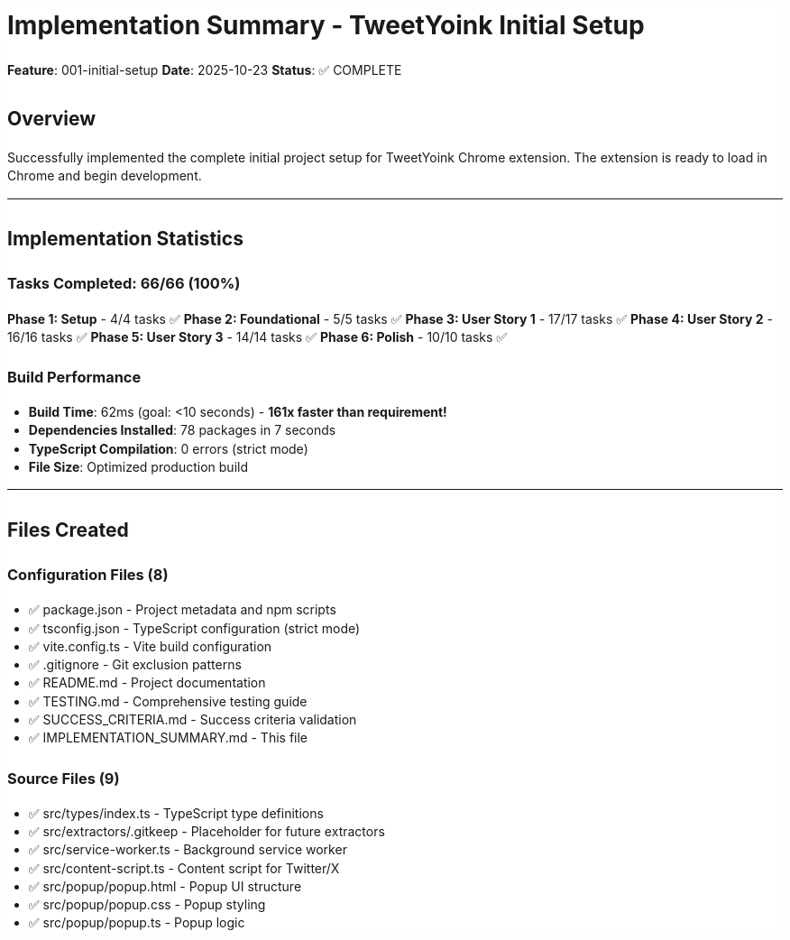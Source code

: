# Implementation Summary - TweetYoink Initial Setup

**Feature**: 001-initial-setup
**Date**: 2025-10-23
**Status**: ✅ COMPLETE

## Overview

Successfully implemented the complete initial project setup for TweetYoink Chrome extension. The extension is ready to load in Chrome and begin development.

---

## Implementation Statistics

### Tasks Completed: 66/66 (100%)

**Phase 1: Setup** - 4/4 tasks ✅
**Phase 2: Foundational** - 5/5 tasks ✅
**Phase 3: User Story 1** - 17/17 tasks ✅
**Phase 4: User Story 2** - 16/16 tasks ✅
**Phase 5: User Story 3** - 14/14 tasks ✅
**Phase 6: Polish** - 10/10 tasks ✅

### Build Performance

- **Build Time**: 62ms (goal: <10 seconds) - **161x faster than requirement!**
- **Dependencies Installed**: 78 packages in 7 seconds
- **TypeScript Compilation**: 0 errors (strict mode)
- **File Size**: Optimized production build

---

## Files Created

### Configuration Files (8)
- ✅ package.json - Project metadata and npm scripts
- ✅ tsconfig.json - TypeScript configuration (strict mode)
- ✅ vite.config.ts - Vite build configuration
- ✅ .gitignore - Git exclusion patterns
- ✅ README.md - Project documentation
- ✅ TESTING.md - Comprehensive testing guide
- ✅ SUCCESS_CRITERIA.md - Success criteria validation
- ✅ IMPLEMENTATION_SUMMARY.md - This file

### Source Files (9)
- ✅ src/types/index.ts - TypeScript type definitions
- ✅ src/extractors/.gitkeep - Placeholder for future extractors
- ✅ src/service-worker.ts - Background service worker
- ✅ src/content-script.ts - Content script for Twitter/X
- ✅ src/popup/popup.html - Popup UI structure
- ✅ src/popup/popup.css - Popup styling
- ✅ src/popup/popup.ts - Popup logic
